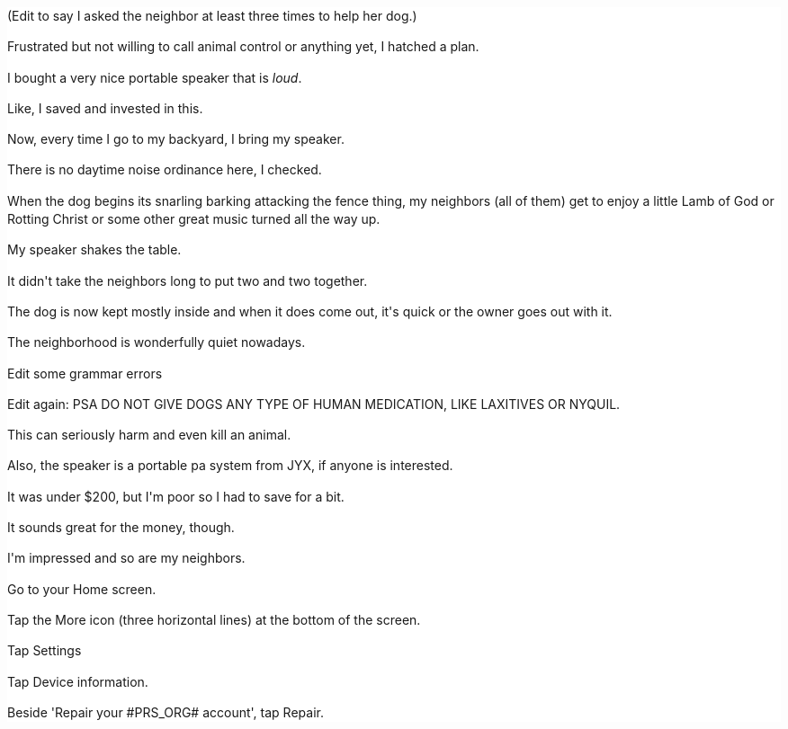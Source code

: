 
(Edit to say I asked the neighbor at least three times to help her dog.)


Frustrated but not willing to call animal control or anything yet, I hatched a plan.


I bought a very nice portable speaker that is *loud*.


Like, I saved and invested in this.


Now, every time I go to my backyard, I bring my speaker.


There is no daytime noise ordinance here, I checked.


When the dog begins its snarling barking attacking the fence thing, my neighbors (all of them) get to enjoy a little Lamb of God or Rotting Christ or some other great music turned all the way up.


My speaker shakes the table.


It didn't take the neighbors long to put two and two together.


The dog is now kept mostly inside and when it does come out, it's quick or the owner goes out with it.


The neighborhood is wonderfully quiet nowadays.


Edit some grammar errors


Edit again: PSA DO NOT GIVE DOGS ANY TYPE OF HUMAN MEDICATION, LIKE LAXITIVES OR NYQUIL.


This can seriously harm and even kill an animal.


Also, the speaker is a portable pa system from JYX, if anyone is interested.


It was under $200, but I'm poor so I had to save for a bit.


It sounds great for the money, though.


I'm impressed and so are my neighbors.


Go to your Home screen.


Tap the More icon (three horizontal lines) at the bottom of the screen.


Tap Settings


Tap Device information.


Beside 'Repair your #PRS_ORG# account', tap Repair.

